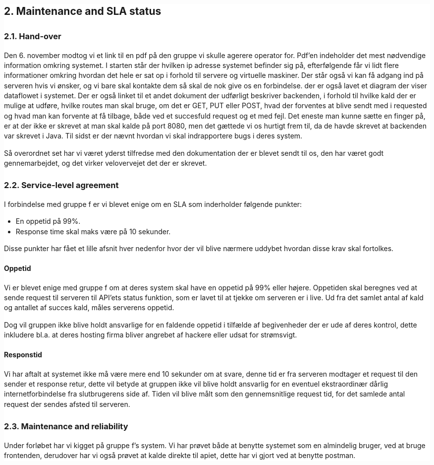 ## 2. Maintenance and SLA status

### 2.1. Hand-over ###
Den 6. november modtog vi et link til en pdf på den gruppe vi skulle agerere operator for. Pdf’en indeholder det mest nødvendige information omkring systemet. I starten står der hvilken ip adresse systemet befinder sig på, efterfølgende får vi lidt flere informationer omkring hvordan det hele er sat op i forhold til servere og virtuelle maskiner.
Der står også vi kan få adgang ind på serveren hvis vi ønsker, og vi bare skal kontakte dem så skal de nok give os en forbindelse. der er også lavet et diagram der viser dataflowet i systemet. Der er også linket til et andet dokument der udførligt beskriver backenden, i forhold til hvilke kald der er mulige at udføre, hvilke routes man skal bruge, om det er GET, PUT eller POST, hvad der forventes at blive sendt med i requested og hvad man kan forvente at få tilbage, både ved et succesfuld request og et med fejl. Det eneste man kunne sætte en finger på, er at der ikke er skrevet at man skal kalde på port 8080, men det gættede vi os hurtigt frem til, da de havde skrevet at backenden var skrevet i Java.
Til sidst er der nævnt hvordan vi skal indrapportere bugs i deres system.

Så overordnet set har vi været yderst tilfredse med den dokumentation der er blevet sendt til os, den har været godt gennemarbejdet, og det virker velovervejet det der er skrevet.

### 2.2. Service-level agreement ###
  
I forbindelse med gruppe f er vi blevet enige om en SLA som inderholder følgende punkter:

* En oppetid på 99%. 
* Response time skal maks være på 10 sekunder. 

Disse punkter har fået et lille afsnit hver nedenfor hvor der vil blive nærmere uddybet hvordan disse krav skal fortolkes.

#### Oppetid ####
Vi er blevet enige med gruppe f om at deres system skal have en oppetid på 99% eller højere. Oppetiden skal beregnes ved at sende request til serveren til API’ets status funktion, som er lavet til at tjekke om serveren er i live. Ud fra det samlet antal af kald og antallet af succes kald, måles serverens oppetid.

Dog vil gruppen ikke blive holdt ansvarlige for en faldende oppetid i tilfælde af begivenheder der er ude af deres kontrol, dette inkludere bl.a. at deres hosting firma bliver angrebet af hackere eller udsat for strømsvigt.

#### Responstid #### 
Vi har aftalt at systemet ikke må være mere end 10 sekunder om at svare, denne tid er fra serveren modtager et request til den sender et response retur, dette vil betyde at gruppen ikke vil blive holdt ansvarlig for en eventuel ekstraordinær dårlig internetforbindelse fra slutbrugerens side af.
Tiden vil blive målt som den gennemsnitlige request tid, for det samlede antal request der sendes afsted til serveren. 

### 2.3. Maintenance and reliability

Under forløbet har vi kigget på gruppe f’s system. 
Vi har prøvet både at benytte systemet som en almindelig bruger, ved at bruge frontenden, derudover har vi også prøvet at kalde direkte til apiet, dette har vi gjort ved at benytte postman.
